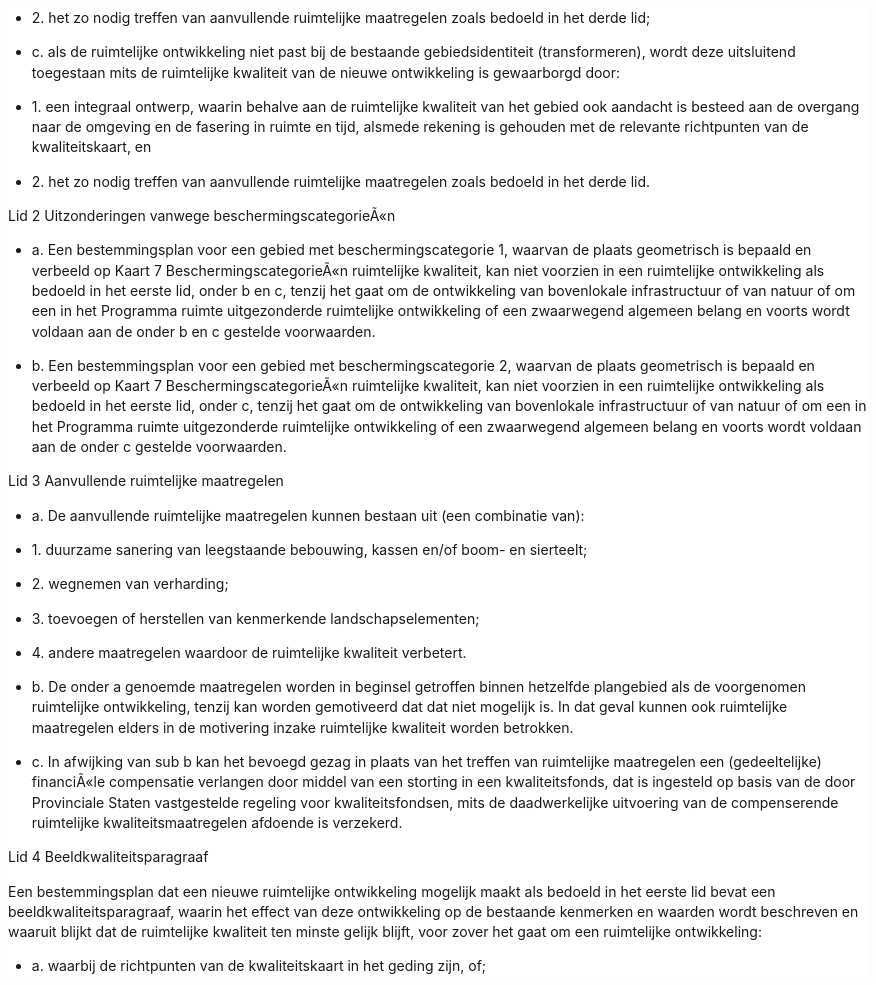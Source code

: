 + 2\. het zo nodig treffen van aanvullende ruimtelijke maatregelen zoals bedoeld in het derde lid;

* c. als de ruimtelijke ontwikkeling niet past bij de bestaande gebiedsidentiteit (transformeren), wordt deze uitsluitend toegestaan mits de ruimtelijke kwaliteit van de nieuwe ontwikkeling is gewaarborgd door:

+ 1\. een integraal ontwerp, waarin behalve aan de ruimtelijke kwaliteit van het gebied ook aandacht is besteed aan de overgang naar de omgeving en de fasering in ruimte en tijd, alsmede rekening is gehouden met de relevante richtpunten van de kwaliteitskaart, en

+ 2\. het zo nodig treffen van aanvullende ruimtelijke maatregelen zoals bedoeld in het derde lid.

Lid 2 Uitzonderingen vanwege beschermingscategorieÃ«n

* a. Een bestemmingsplan voor een gebied met beschermingscategorie 1, waarvan de plaats geometrisch is bepaald en verbeeld op Kaart 7 BeschermingscategorieÃ«n ruimtelijke kwaliteit, kan niet voorzien in een ruimtelijke ontwikkeling als bedoeld in het eerste lid, onder b en c, tenzij het gaat om de ontwikkeling van bovenlokale infrastructuur of van natuur of om een in het Programma ruimte uitgezonderde ruimtelijke ontwikkeling of een zwaarwegend algemeen belang en voorts wordt voldaan aan de onder b en c gestelde voorwaarden.

* b. Een bestemmingsplan voor een gebied met beschermingscategorie 2, waarvan de plaats geometrisch is bepaald en verbeeld op Kaart 7 BeschermingscategorieÃ«n ruimtelijke kwaliteit, kan niet voorzien in een ruimtelijke ontwikkeling als bedoeld in het eerste lid, onder c, tenzij het gaat om de ontwikkeling van bovenlokale infrastructuur of van natuur of om een in het Programma ruimte uitgezonderde ruimtelijke ontwikkeling of een zwaarwegend algemeen belang en voorts wordt voldaan aan de onder c gestelde voorwaarden.

Lid 3 Aanvullende ruimtelijke maatregelen

* a. De aanvullende ruimtelijke maatregelen kunnen bestaan uit (een combinatie van):

+ 1\. duurzame sanering van leegstaande bebouwing, kassen en/of boom\- en sierteelt;

+ 2\. wegnemen van verharding;

+ 3\. toevoegen of herstellen van kenmerkende landschapselementen;

+ 4\. andere maatregelen waardoor de ruimtelijke kwaliteit verbetert.

* b. De onder a genoemde maatregelen worden in beginsel getroffen binnen hetzelfde plangebied als de voorgenomen ruimtelijke ontwikkeling, tenzij kan worden gemotiveerd dat dat niet mogelijk is. In dat geval kunnen ook ruimtelijke maatregelen elders in de motivering inzake ruimtelijke kwaliteit worden betrokken.

* c. In afwijking van sub b kan het bevoegd gezag in plaats van het treffen van ruimtelijke maatregelen een (gedeeltelijke) financiÃ«le compensatie verlangen door middel van een storting in een kwaliteitsfonds, dat is ingesteld op basis van de door Provinciale Staten vastgestelde regeling voor kwaliteitsfondsen, mits de daadwerkelijke uitvoering van de compenserende ruimtelijke kwaliteitsmaatregelen afdoende is verzekerd.

Lid 4 Beeldkwaliteitsparagraaf

Een bestemmingsplan dat een nieuwe ruimtelijke ontwikkeling mogelijk maakt als bedoeld in het eerste lid bevat een beeldkwaliteitsparagraaf, waarin het effect van deze ontwikkeling op de bestaande kenmerken en waarden wordt beschreven en waaruit blijkt dat de ruimtelijke kwaliteit ten minste gelijk blijft, voor zover het gaat om een ruimtelijke ontwikkeling:

* a. waarbij de richtpunten van de kwaliteitskaart in het geding zijn, of;
